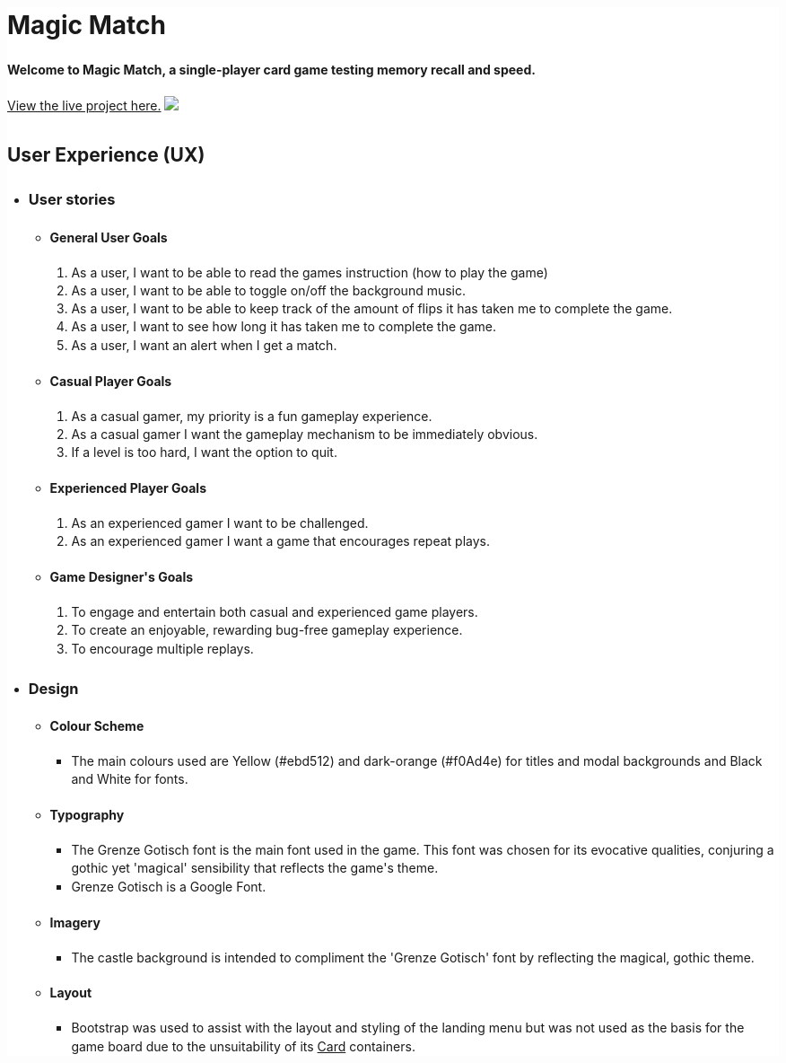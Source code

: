 # Magic Match #

#### Welcome to Magic Match, a single-player card game testing memory recall and speed.

[View the live project here.](https://mcranter.github.io/Magic-Match/index.html)
![](assets/images/mockup1.jpg)


## User Experience (UX)

-   ### User stories

    -   #### General User Goals

        1. As a user, I want to be able to read the games instruction (how to play the game)
        2. As a user,  I want to be able to toggle on/off the background music.
        3. As a user, I want to be able to keep track of the amount of flips it has taken me to complete the game.
        4. As a user, I want to see how long it has taken me to complete the game. 
        5. As a user, I want an alert when I get a match.

    -   #### Casual Player Goals

        1. As a casual gamer, my priority is a fun gameplay experience.
        2. As a casual gamer I want the gameplay mechanism to be immediately obvious.
        3. If a level is too hard, I want the option to quit.

    -   #### Experienced Player Goals

        1. As an experienced gamer I want to be challenged.
        2. As an experienced gamer I want a game that encourages repeat plays.

    -   #### Game Designer's Goals
        1. To engage and entertain both casual and experienced game players.
        2. To create an enjoyable, rewarding bug-free gameplay experience.
        3. To encourage multiple replays.

*   ### Design

    -   #### Colour Scheme
        -   The main colours used are Yellow (#ebd512) and dark-orange (#f0Ad4e) for titles and modal backgrounds and Black and White for fonts.
    -   #### Typography
        -   The Grenze Gotisch font is the main font used in the game. This font was chosen for its evocative qualities, conjuring a gothic yet 'magical' sensibility that reflects the game's theme.
        -   Grenze Gotisch is a Google Font.
    -   #### Imagery
        -   The castle background is intended to compliment the 'Grenze Gotisch' font by reflecting the magical, gothic theme.
    -   #### Layout
        -   Bootstrap was used to assist with the layout and styling of the landing menu but was not used as the basis for the game board due to the unsuitability of its [Card](https://getbootstrap.com/docs/4.0/components/card/) containers.
